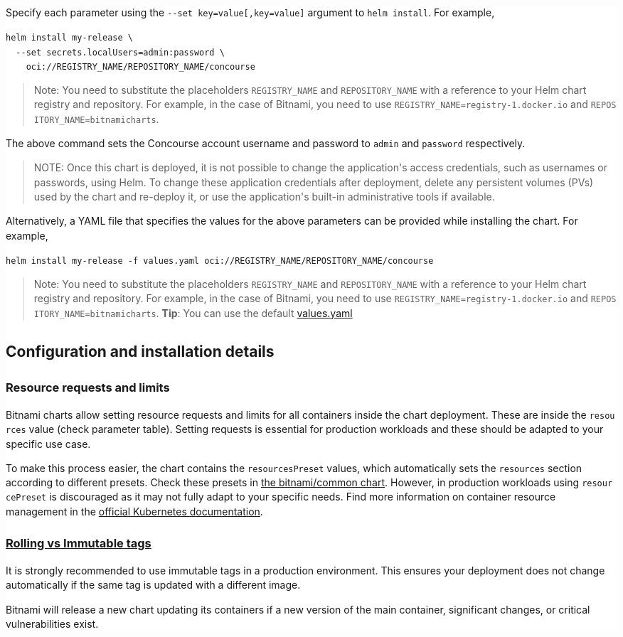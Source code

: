 Specify each parameter using the `--set key=value[,key=value]` argument to `helm install`. For example,

```console
helm install my-release \
  --set secrets.localUsers=admin:password \
    oci://REGISTRY_NAME/REPOSITORY_NAME/concourse
```

> Note: You need to substitute the placeholders `REGISTRY_NAME` and `REPOSITORY_NAME` with a reference to your Helm chart registry and repository. For example, in the case of Bitnami, you need to use `REGISTRY_NAME=registry-1.docker.io` and `REPOSITORY_NAME=bitnamicharts`.

The above command sets the Concourse account username and password to `admin` and `password` respectively.

> NOTE: Once this chart is deployed, it is not possible to change the application's access credentials, such as usernames or passwords, using Helm. To change these application credentials after deployment, delete any persistent volumes (PVs) used by the chart and re-deploy it, or use the application's built-in administrative tools if available.

Alternatively, a YAML file that specifies the values for the above parameters can be provided while installing the chart. For example,

```console
helm install my-release -f values.yaml oci://REGISTRY_NAME/REPOSITORY_NAME/concourse
```

> Note: You need to substitute the placeholders `REGISTRY_NAME` and `REPOSITORY_NAME` with a reference to your Helm chart registry and repository. For example, in the case of Bitnami, you need to use `REGISTRY_NAME=registry-1.docker.io` and `REPOSITORY_NAME=bitnamicharts`.
> **Tip**: You can use the default [values.yaml](https://github.com/bitnami/charts/tree/main/bitnami/concourse/values.yaml)

## Configuration and installation details

### Resource requests and limits

Bitnami charts allow setting resource requests and limits for all containers inside the chart deployment. These are inside the `resources` value (check parameter table). Setting requests is essential for production workloads and these should be adapted to your specific use case.

To make this process easier, the chart contains the `resourcesPreset` values, which automatically sets the `resources` section according to different presets. Check these presets in [the bitnami/common chart](https://github.com/bitnami/charts/blob/main/bitnami/common/templates/_resources.tpl#L15). However, in production workloads using `resourcePreset` is discouraged as it may not fully adapt to your specific needs. Find more information on container resource management in the [official Kubernetes documentation](https://kubernetes.io/docs/concepts/configuration/manage-resources-containers/).

### [Rolling vs Immutable tags](https://docs.bitnami.com/tutorials/understand-rolling-tags-containers)

It is strongly recommended to use immutable tags in a production environment. This ensures your deployment does not change automatically if the same tag is updated with a different image.

Bitnami will release a new chart updating its containers if a new version of the main container, significant changes, or critical vulnerabilities exist.
